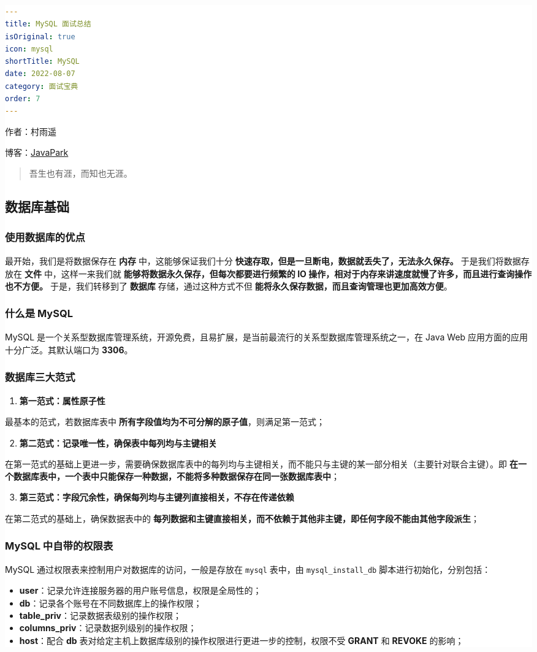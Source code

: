 ```yaml
---
title: MySQL 面试总结
isOriginal: true
icon: mysql
shortTitle: MySQL
date: 2022-08-07
category: 面试宝典
order: 7
---
```



作者：村雨遥

博客：[JavaPark](https://cunyu1943.github.io/JavaPark)

>   吾生也有涯，而知也无涯。

## 数据库基础

### 使用数据库的优点

最开始，我们是将数据保存在 **内存** 中，这能够保证我们十分 **快速存取，但是一旦断电，数据就丢失了，无法永久保存。** 于是我们将数据存放在 **文件** 中，这样一来我们就 **能够将数据永久保存，但每次都要进行频繁的 IO 操作，相对于内存来讲速度就慢了许多，而且进行查询操作也不方便。** 于是，我们转移到了 **数据库** 存储，通过这种方式不但 **能将永久保存数据，而且查询管理也更加高效方便**。

### 什么是 MySQL

MySQL 是一个关系型数据库管理系统，开源免费，且易扩展，是当前最流行的关系型数据库管理系统之一，在 Java Web 应用方面的应用十分广泛。其默认端口为 **3306**。

### 数据库三大范式

1.  **第一范式：属性原子性**

最基本的范式，若数据库表中 **所有字段值均为不可分解的原子值**，则满足第一范式；

2.  **第二范式：记录唯一性，确保表中每列均与主键相关**

在第一范式的基础上更进一步，需要确保数据库表中的每列均与主键相关，而不能只与主键的某一部分相关（主要针对联合主键）。即 **在一个数据库表中，一个表中只能保存一种数据，不能将多种数据保存在同一张数据库表中**；

3.  **第三范式：字段冗余性，确保每列均与主键列直接相关，不存在传递依赖**

在第二范式的基础上，确保数据表中的 **每列数据和主键直接相关，而不依赖于其他非主键，即任何字段不能由其他字段派生**；

### MySQL 中自带的权限表

MySQL 通过权限表来控制用户对数据库的访问，一般是存放在 `mysql` 表中，由 `mysql_install_db` 脚本进行初始化，分别包括：

-   **user**：记录允许连接服务器的用户账号信息，权限是全局性的；
-   **db**：记录各个账号在不同数据库上的操作权限；
-   **table_priv**：记录数据表级别的操作权限；
-   **columns_priv**：记录数据列级别的操作权限；
-   **host**：配合 **db** 表对给定主机上数据库级别的操作权限进行更进一步的控制，权限不受 **GRANT** 和 **REVOKE** 的影响；
